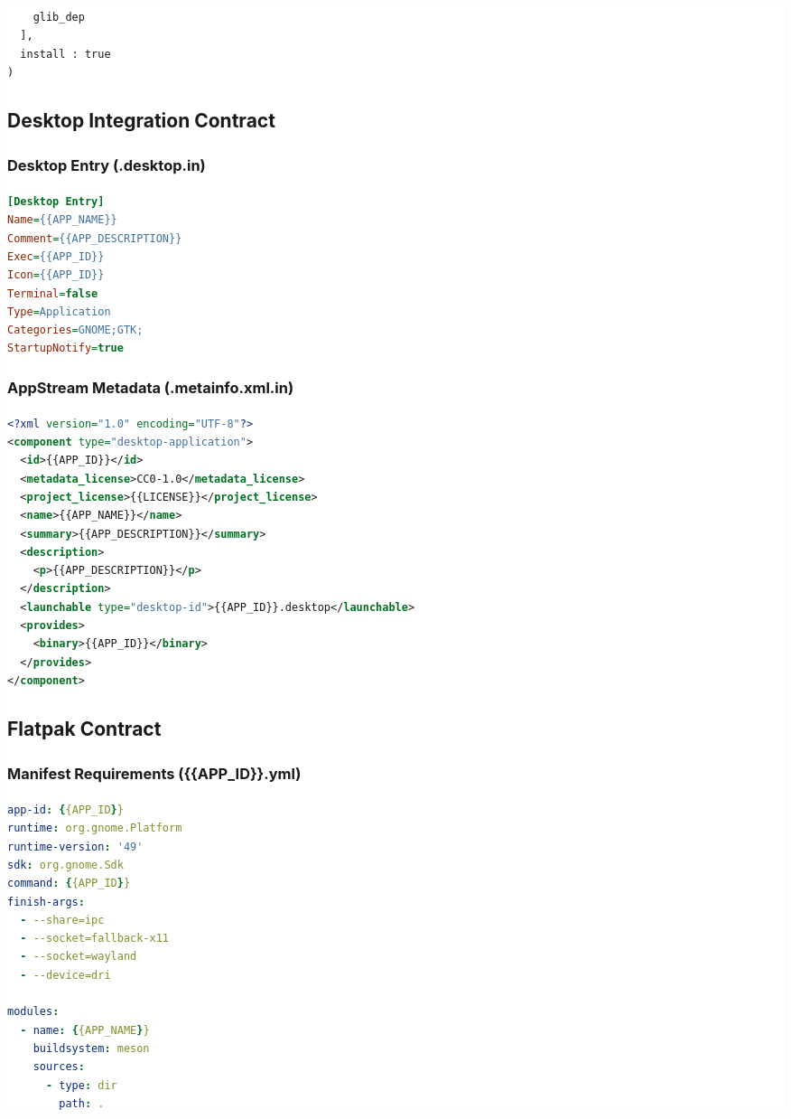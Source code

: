 ```meson
    glib_dep
  ],
  install : true
)
```

## Desktop Integration Contract

### Desktop Entry (.desktop.in)
```ini
[Desktop Entry]
Name={{APP_NAME}}
Comment={{APP_DESCRIPTION}}
Exec={{APP_ID}}
Icon={{APP_ID}}
Terminal=false
Type=Application
Categories=GNOME;GTK;
StartupNotify=true
```

### AppStream Metadata (.metainfo.xml.in)
```xml
<?xml version="1.0" encoding="UTF-8"?>
<component type="desktop-application">
  <id>{{APP_ID}}</id>
  <metadata_license>CC0-1.0</metadata_license>
  <project_license>{{LICENSE}}</project_license>
  <name>{{APP_NAME}}</name>
  <summary>{{APP_DESCRIPTION}}</summary>
  <description>
    <p>{{APP_DESCRIPTION}}</p>
  </description>
  <launchable type="desktop-id">{{APP_ID}}.desktop</launchable>
  <provides>
    <binary>{{APP_ID}}</binary>
  </provides>
</component>
```

## Flatpak Contract

### Manifest Requirements ({{APP_ID}}.yml)
```yaml
app-id: {{APP_ID}}
runtime: org.gnome.Platform
runtime-version: '49'
sdk: org.gnome.Sdk
command: {{APP_ID}}
finish-args:
  - --share=ipc
  - --socket=fallback-x11
  - --socket=wayland
  - --device=dri

modules:
  - name: {{APP_NAME}}
    buildsystem: meson
    sources:
      - type: dir
        path: .
```
